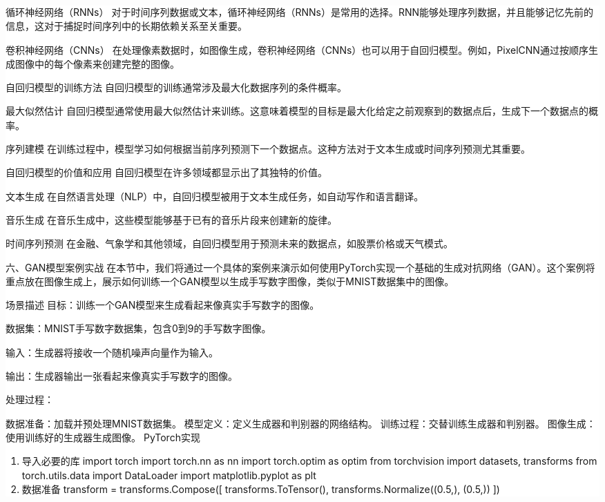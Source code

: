 循环神经网络（RNNs）
对于时间序列数据或文本，循环神经网络（RNNs）是常用的选择。RNN能够处理序列数据，并且能够记忆先前的信息，这对于捕捉时间序列中的长期依赖关系至关重要。

卷积神经网络（CNNs）
在处理像素数据时，如图像生成，卷积神经网络（CNNs）也可以用于自回归模型。例如，PixelCNN通过按顺序生成图像中的每个像素来创建完整的图像。

自回归模型的训练方法
自回归模型的训练通常涉及最大化数据序列的条件概率。

最大似然估计
自回归模型通常使用最大似然估计来训练。这意味着模型的目标是最大化给定之前观察到的数据点后，生成下一个数据点的概率。

序列建模
在训练过程中，模型学习如何根据当前序列预测下一个数据点。这种方法对于文本生成或时间序列预测尤其重要。

自回归模型的价值和应用
自回归模型在许多领域都显示出了其独特的价值。

文本生成
在自然语言处理（NLP）中，自回归模型被用于文本生成任务，如自动写作和语言翻译。

音乐生成
在音乐生成中，这些模型能够基于已有的音乐片段来创建新的旋律。

时间序列预测
在金融、气象学和其他领域，自回归模型用于预测未来的数据点，如股票价格或天气模式。

六、GAN模型案例实战
在本节中，我们将通过一个具体的案例来演示如何使用PyTorch实现一个基础的生成对抗网络（GAN）。这个案例将重点放在图像生成上，展示如何训练一个GAN模型以生成手写数字图像，类似于MNIST数据集中的图像。

场景描述
目标：训练一个GAN模型来生成看起来像真实手写数字的图像。

数据集：MNIST手写数字数据集，包含0到9的手写数字图像。

输入：生成器将接收一个随机噪声向量作为输入。

输出：生成器输出一张看起来像真实手写数字的图像。

处理过程：

数据准备：加载并预处理MNIST数据集。
模型定义：定义生成器和判别器的网络结构。
训练过程：交替训练生成器和判别器。
图像生成：使用训练好的生成器生成图像。
PyTorch实现
1. 导入必要的库
import torch
import torch.nn as nn
import torch.optim as optim
from torchvision import datasets, transforms
from torch.utils.data import DataLoader
import matplotlib.pyplot as plt
2. 数据准备
transform = transforms.Compose([
    transforms.ToTensor(),
    transforms.Normalize((0.5,), (0.5,))
])
